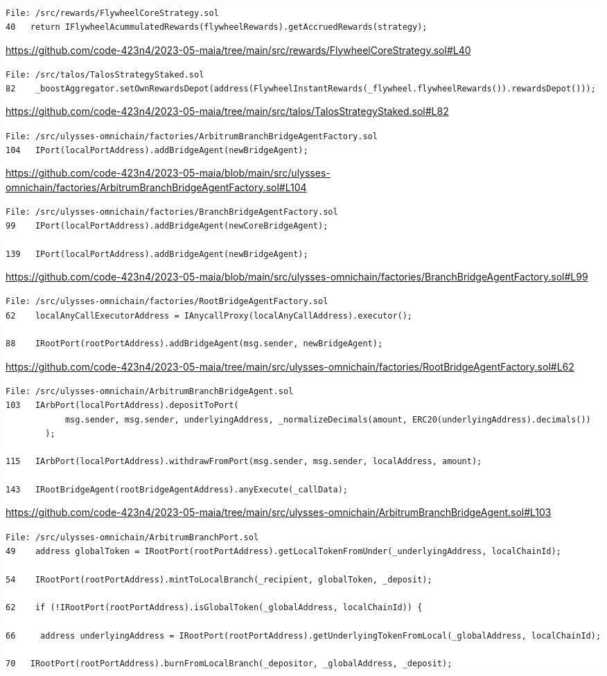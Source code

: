 ```solidity
File: /src/rewards/FlywheelCoreStrategy.sol
40   return IFlywheelAcummulatedRewards(flywheelRewards).getAccruedRewards(strategy);
```
https://github.com/code-423n4/2023-05-maia/tree/main/src/rewards/FlywheelCoreStrategy.sol#L40


```solidity
File: /src/talos/TalosStrategyStaked.sol
82    _boostAggregator.setOwnRewardsDepot(address(FlywheelInstantRewards(_flywheel.flywheelRewards()).rewardsDepot()));
```
https://github.com/code-423n4/2023-05-maia/tree/main/src/talos/TalosStrategyStaked.sol#L82

```solidity
File: /src/ulysses-omnichain/factories/ArbitrumBranchBridgeAgentFactory.sol
104   IPort(localPortAddress).addBridgeAgent(newBridgeAgent);
```
https://github.com/code-423n4/2023-05-maia/blob/main/src/ulysses-omnichain/factories/ArbitrumBranchBridgeAgentFactory.sol#L104

```solidity
File: /src/ulysses-omnichain/factories/BranchBridgeAgentFactory.sol
99    IPort(localPortAddress).addBridgeAgent(newCoreBridgeAgent);

139   IPort(localPortAddress).addBridgeAgent(newBridgeAgent);
```
https://github.com/code-423n4/2023-05-maia/blob/main/src/ulysses-omnichain/factories/BranchBridgeAgentFactory.sol#L99


```solidity
File: /src/ulysses-omnichain/factories/RootBridgeAgentFactory.sol
62    localAnyCallExecutorAddress = IAnycallProxy(localAnyCallAddress).executor();

88    IRootPort(rootPortAddress).addBridgeAgent(msg.sender, newBridgeAgent);
```
https://github.com/code-423n4/2023-05-maia/tree/main/src/ulysses-omnichain/factories/RootBridgeAgentFactory.sol#L62


```solidity
File: /src/ulysses-omnichain/ArbitrumBranchBridgeAgent.sol
103   IArbPort(localPortAddress).depositToPort(
            msg.sender, msg.sender, underlyingAddress, _normalizeDecimals(amount, ERC20(underlyingAddress).decimals())
        );

115   IArbPort(localPortAddress).withdrawFromPort(msg.sender, msg.sender, localAddress, amount);

143   IRootBridgeAgent(rootBridgeAgentAddress).anyExecute(_callData);
```
https://github.com/code-423n4/2023-05-maia/tree/main/src/ulysses-omnichain/ArbitrumBranchBridgeAgent.sol#L103

```solidity
File: /src/ulysses-omnichain/ArbitrumBranchPort.sol
49    address globalToken = IRootPort(rootPortAddress).getLocalTokenFromUnder(_underlyingAddress, localChainId);

54    IRootPort(rootPortAddress).mintToLocalBranch(_recipient, globalToken, _deposit);

62    if (!IRootPort(rootPortAddress).isGlobalToken(_globalAddress, localChainId)) {

66     address underlyingAddress = IRootPort(rootPortAddress).getUnderlyingTokenFromLocal(_globalAddress, localChainId);

70   IRootPort(rootPortAddress).burnFromLocalBranch(_depositor, _globalAddress, _deposit);

```